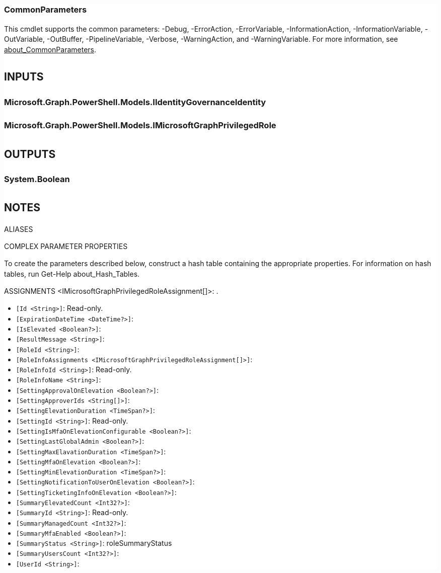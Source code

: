 ### CommonParameters
This cmdlet supports the common parameters: -Debug, -ErrorAction, -ErrorVariable, -InformationAction, -InformationVariable, -OutVariable, -OutBuffer, -PipelineVariable, -Verbose, -WarningAction, and -WarningVariable. For more information, see [about_CommonParameters](http://go.microsoft.com/fwlink/?LinkID=113216).

## INPUTS

### Microsoft.Graph.PowerShell.Models.IIdentityGovernanceIdentity

### Microsoft.Graph.PowerShell.Models.IMicrosoftGraphPrivilegedRole

## OUTPUTS

### System.Boolean

## NOTES

ALIASES

COMPLEX PARAMETER PROPERTIES

To create the parameters described below, construct a hash table containing the appropriate properties. For information on hash tables, run Get-Help about_Hash_Tables.


ASSIGNMENTS <IMicrosoftGraphPrivilegedRoleAssignment[]>: .
  - `[Id <String>]`: Read-only.
  - `[ExpirationDateTime <DateTime?>]`: 
  - `[IsElevated <Boolean?>]`: 
  - `[ResultMessage <String>]`: 
  - `[RoleId <String>]`: 
  - `[RoleInfoAssignments <IMicrosoftGraphPrivilegedRoleAssignment[]>]`: 
  - `[RoleInfoId <String>]`: Read-only.
  - `[RoleInfoName <String>]`: 
  - `[SettingApprovalOnElevation <Boolean?>]`: 
  - `[SettingApproverIds <String[]>]`: 
  - `[SettingElevationDuration <TimeSpan?>]`: 
  - `[SettingId <String>]`: Read-only.
  - `[SettingIsMfaOnElevationConfigurable <Boolean?>]`: 
  - `[SettingLastGlobalAdmin <Boolean?>]`: 
  - `[SettingMaxElavationDuration <TimeSpan?>]`: 
  - `[SettingMfaOnElevation <Boolean?>]`: 
  - `[SettingMinElevationDuration <TimeSpan?>]`: 
  - `[SettingNotificationToUserOnElevation <Boolean?>]`: 
  - `[SettingTicketingInfoOnElevation <Boolean?>]`: 
  - `[SummaryElevatedCount <Int32?>]`: 
  - `[SummaryId <String>]`: Read-only.
  - `[SummaryManagedCount <Int32?>]`: 
  - `[SummaryMfaEnabled <Boolean?>]`: 
  - `[SummaryStatus <String>]`: roleSummaryStatus
  - `[SummaryUsersCount <Int32?>]`: 
  - `[UserId <String>]`: 
